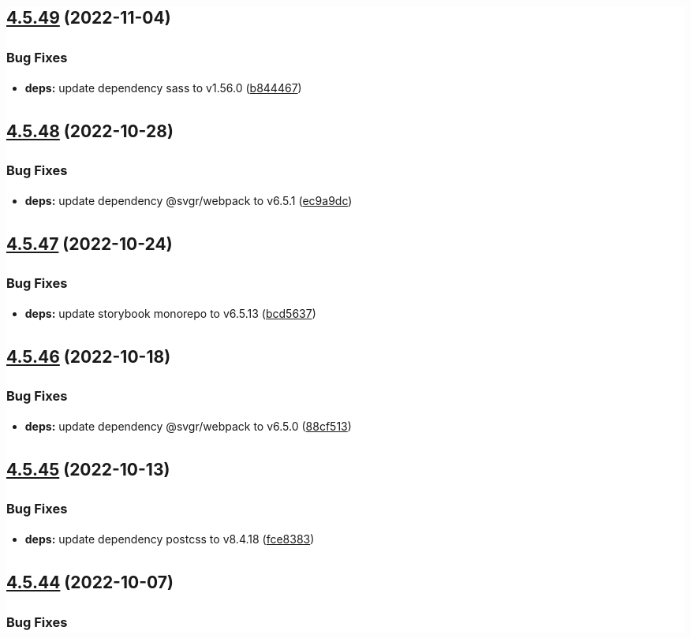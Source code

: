 ## [4.5.49](https://github.com/newhighsco/storybook-preset/compare/v4.5.48...v4.5.49) (2022-11-04)


### Bug Fixes

* **deps:** update dependency sass to v1.56.0 ([b844467](https://github.com/newhighsco/storybook-preset/commit/b8444672cba46bbb43dd4488bf3eb893641f3fe6))

## [4.5.48](https://github.com/newhighsco/storybook-preset/compare/v4.5.47...v4.5.48) (2022-10-28)


### Bug Fixes

* **deps:** update dependency @svgr/webpack to v6.5.1 ([ec9a9dc](https://github.com/newhighsco/storybook-preset/commit/ec9a9dcd666cc8b87acffbf2f734a4832323443b))

## [4.5.47](https://github.com/newhighsco/storybook-preset/compare/v4.5.46...v4.5.47) (2022-10-24)


### Bug Fixes

* **deps:** update storybook monorepo to v6.5.13 ([bcd5637](https://github.com/newhighsco/storybook-preset/commit/bcd563740306eee9f319f81e906a80c4789ddde6))

## [4.5.46](https://github.com/newhighsco/storybook-preset/compare/v4.5.45...v4.5.46) (2022-10-18)


### Bug Fixes

* **deps:** update dependency @svgr/webpack to v6.5.0 ([88cf513](https://github.com/newhighsco/storybook-preset/commit/88cf5134bcfd6f7acba94d1e75880c539e22b429))

## [4.5.45](https://github.com/newhighsco/storybook-preset/compare/v4.5.44...v4.5.45) (2022-10-13)


### Bug Fixes

* **deps:** update dependency postcss to v8.4.18 ([fce8383](https://github.com/newhighsco/storybook-preset/commit/fce8383deba34424d5bd81f4d8ee73fb3e795f99))

## [4.5.44](https://github.com/newhighsco/storybook-preset/compare/v4.5.43...v4.5.44) (2022-10-07)


### Bug Fixes
